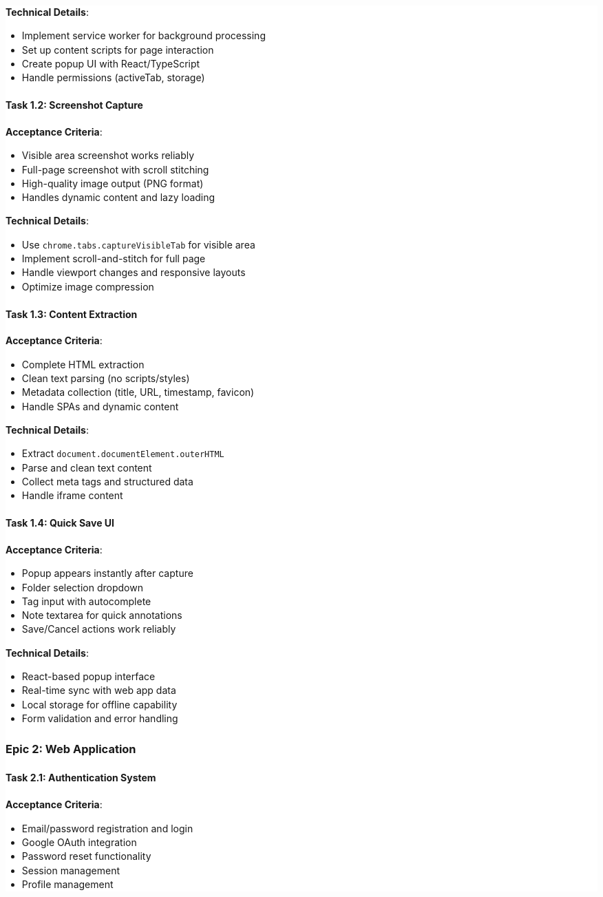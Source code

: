 **Technical Details**:
- Implement service worker for background processing
- Set up content scripts for page interaction
- Create popup UI with React/TypeScript
- Handle permissions (activeTab, storage)

#### Task 1.2: Screenshot Capture
**Acceptance Criteria**:
- Visible area screenshot works reliably
- Full-page screenshot with scroll stitching
- High-quality image output (PNG format)
- Handles dynamic content and lazy loading

**Technical Details**:
- Use `chrome.tabs.captureVisibleTab` for visible area
- Implement scroll-and-stitch for full page
- Handle viewport changes and responsive layouts
- Optimize image compression

#### Task 1.3: Content Extraction
**Acceptance Criteria**:
- Complete HTML extraction
- Clean text parsing (no scripts/styles)
- Metadata collection (title, URL, timestamp, favicon)
- Handle SPAs and dynamic content

**Technical Details**:
- Extract `document.documentElement.outerHTML`
- Parse and clean text content
- Collect meta tags and structured data
- Handle iframe content

#### Task 1.4: Quick Save UI
**Acceptance Criteria**:
- Popup appears instantly after capture
- Folder selection dropdown
- Tag input with autocomplete
- Note textarea for quick annotations
- Save/Cancel actions work reliably

**Technical Details**:
- React-based popup interface
- Real-time sync with web app data
- Local storage for offline capability
- Form validation and error handling

### Epic 2: Web Application

#### Task 2.1: Authentication System
**Acceptance Criteria**:
- Email/password registration and login
- Google OAuth integration
- Password reset functionality
- Session management
- Profile management
